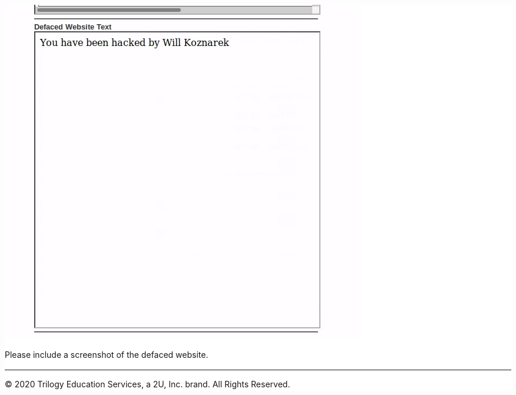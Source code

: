   ![find-jsp](Images/screenshots/15-challenge3-complete.png)

Please include a screenshot of the defaced website. 

---
© 2020 Trilogy Education Services, a 2U, Inc. brand. All Rights Reserved.  
